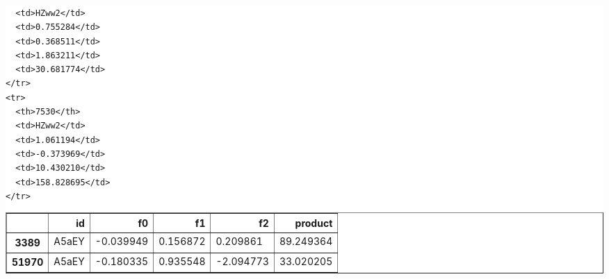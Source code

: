       <td>HZww2</td>
      <td>0.755284</td>
      <td>0.368511</td>
      <td>1.863211</td>
      <td>30.681774</td>
    </tr>
    <tr>
      <th>7530</th>
      <td>HZww2</td>
      <td>1.061194</td>
      <td>-0.373969</td>
      <td>10.430210</td>
      <td>158.828695</td>
    </tr>
  </tbody>
</table>
</div>



<div>
<style scoped>
    .dataframe tbody tr th:only-of-type {
        vertical-align: middle;
    }

    .dataframe tbody tr th {
        vertical-align: top;
    }

    .dataframe thead th {
        text-align: right;
    }
</style>
<table border="1" class="dataframe">
  <thead>
    <tr style="text-align: right;">
      <th></th>
      <th>id</th>
      <th>f0</th>
      <th>f1</th>
      <th>f2</th>
      <th>product</th>
    </tr>
  </thead>
  <tbody>
    <tr>
      <th>3389</th>
      <td>A5aEY</td>
      <td>-0.039949</td>
      <td>0.156872</td>
      <td>0.209861</td>
      <td>89.249364</td>
    </tr>
    <tr>
      <th>51970</th>
      <td>A5aEY</td>
      <td>-0.180335</td>
      <td>0.935548</td>
      <td>-2.094773</td>
      <td>33.020205</td>
    </tr>
  </tbody>
</table>
</div>
